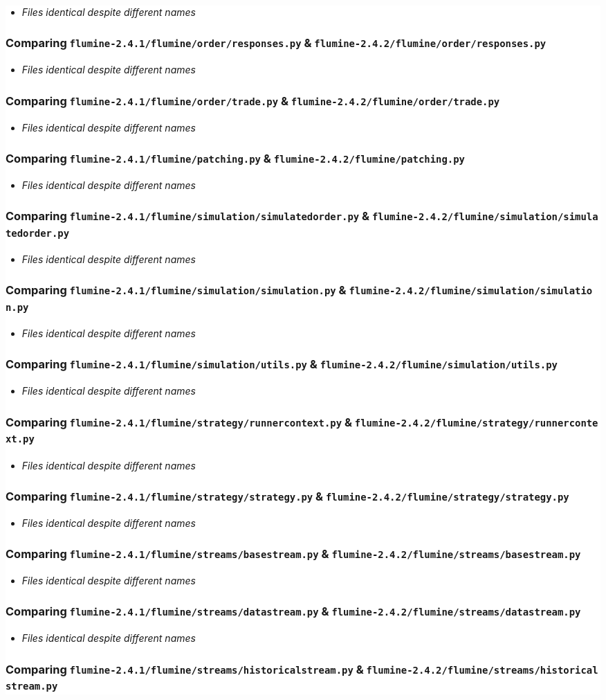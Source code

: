 * *Files identical despite different names*

### Comparing `flumine-2.4.1/flumine/order/responses.py` & `flumine-2.4.2/flumine/order/responses.py`

 * *Files identical despite different names*

### Comparing `flumine-2.4.1/flumine/order/trade.py` & `flumine-2.4.2/flumine/order/trade.py`

 * *Files identical despite different names*

### Comparing `flumine-2.4.1/flumine/patching.py` & `flumine-2.4.2/flumine/patching.py`

 * *Files identical despite different names*

### Comparing `flumine-2.4.1/flumine/simulation/simulatedorder.py` & `flumine-2.4.2/flumine/simulation/simulatedorder.py`

 * *Files identical despite different names*

### Comparing `flumine-2.4.1/flumine/simulation/simulation.py` & `flumine-2.4.2/flumine/simulation/simulation.py`

 * *Files identical despite different names*

### Comparing `flumine-2.4.1/flumine/simulation/utils.py` & `flumine-2.4.2/flumine/simulation/utils.py`

 * *Files identical despite different names*

### Comparing `flumine-2.4.1/flumine/strategy/runnercontext.py` & `flumine-2.4.2/flumine/strategy/runnercontext.py`

 * *Files identical despite different names*

### Comparing `flumine-2.4.1/flumine/strategy/strategy.py` & `flumine-2.4.2/flumine/strategy/strategy.py`

 * *Files identical despite different names*

### Comparing `flumine-2.4.1/flumine/streams/basestream.py` & `flumine-2.4.2/flumine/streams/basestream.py`

 * *Files identical despite different names*

### Comparing `flumine-2.4.1/flumine/streams/datastream.py` & `flumine-2.4.2/flumine/streams/datastream.py`

 * *Files identical despite different names*

### Comparing `flumine-2.4.1/flumine/streams/historicalstream.py` & `flumine-2.4.2/flumine/streams/historicalstream.py`
